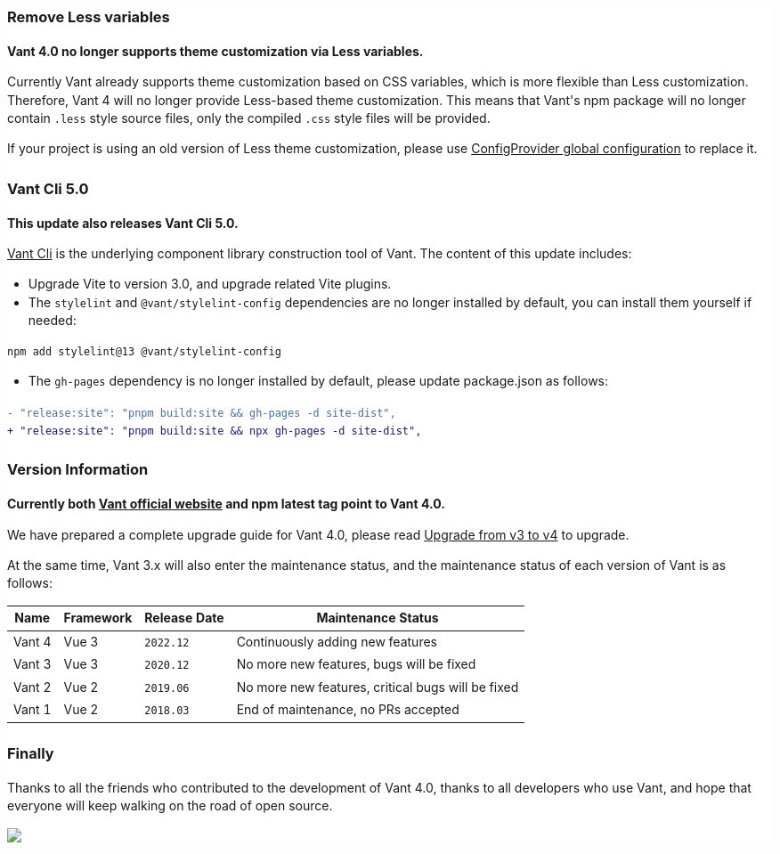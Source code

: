 ### Remove Less variables

**Vant 4.0 no longer supports theme customization via Less variables.**

Currently Vant already supports theme customization based on CSS variables, which is more flexible than Less customization. Therefore, Vant 4 will no longer provide Less-based theme customization. This means that Vant's npm package will no longer contain `.less` style source files, only the compiled `.css` style files will be provided.

If your project is using an old version of Less theme customization, please use [ConfigProvider global configuration](#/en-US/config-provider) to replace it.

### Vant Cli 5.0

**This update also releases Vant Cli 5.0.**

[Vant Cli](https://github.com/youzan/vant/tree/main/packages/vant-cli) is the underlying component library construction tool of Vant. The content of this update includes:

- Upgrade Vite to version 3.0, and upgrade related Vite plugins.
- The `stylelint` and `@vant/stylelint-config` dependencies are no longer installed by default, you can install them yourself if needed:

```bash
npm add stylelint@13 @vant/stylelint-config
```

- The `gh-pages` dependency is no longer installed by default, please update package.json as follows:

```diff
- "release:site": "pnpm build:site && gh-pages -d site-dist",
+ "release:site": "pnpm build:site && npx gh-pages -d site-dist",
```

### Version Information

**Currently both [Vant official website](https://vant-ui.github.io/vant/) and npm latest tag point to Vant 4.0.**

We have prepared a complete upgrade guide for Vant 4.0, please read [Upgrade from v3 to v4](https://vant-ui.github.io/vant/#/en-US/migrate-from-v3) to upgrade.

At the same time, Vant 3.x will also enter the maintenance status, and the maintenance status of each version of Vant is as follows:

| Name | Framework | Release Date | Maintenance Status |
| --- | --- | --- | --- |
| Vant 4 | Vue 3 | `2022.12` | Continuously adding new features |
| Vant 3 | Vue 3 | `2020.12` | No more new features, bugs will be fixed |
| Vant 2 | Vue 2 | `2019.06` | No more new features, critical bugs will be fixed |
| Vant 1 | Vue 2 | `2018.03` | End of maintenance, no PRs accepted |

### Finally

Thanks to all the friends who contributed to the development of Vant 4.0, thanks to all developers who use Vant, and hope that everyone will keep walking on the road of open source.

![](https://user-images.githubusercontent.com/7237365/205481230-fdd89482-86ad-40c8-b81f-4af0789f8488.png)
